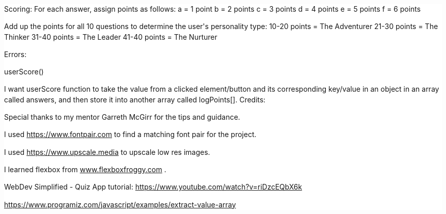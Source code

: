Scoring:
For each answer, assign points as follows:
a = 1 point
b = 2 points
c = 3 points
d = 4 points
e = 5 points
f = 6 points

Add up the points for all 10 questions to determine the user's personality type:
10-20 points = The Adventurer
21-30 points = The Thinker
31-40 points = The Leader
41-40 points = The Nurturer

Errors:

userScore()

I want userScore function to take the value from a clicked element/button and its corresponding key/value in an object in an array called answers, and then store it into another array called logPoints[].
Credits:

Special thanks to my mentor Garreth McGirr for the tips and guidance.

I used https://www.fontpair.com to find a matching font pair for the project.

I used https://www.upscale.media to upscale low res images.

I learned flexbox from www.flexboxfroggy.com .

WebDev Simplified - Quiz App tutorial: https://www.youtube.com/watch?v=riDzcEQbX6k

https://www.programiz.com/javascript/examples/extract-value-array






